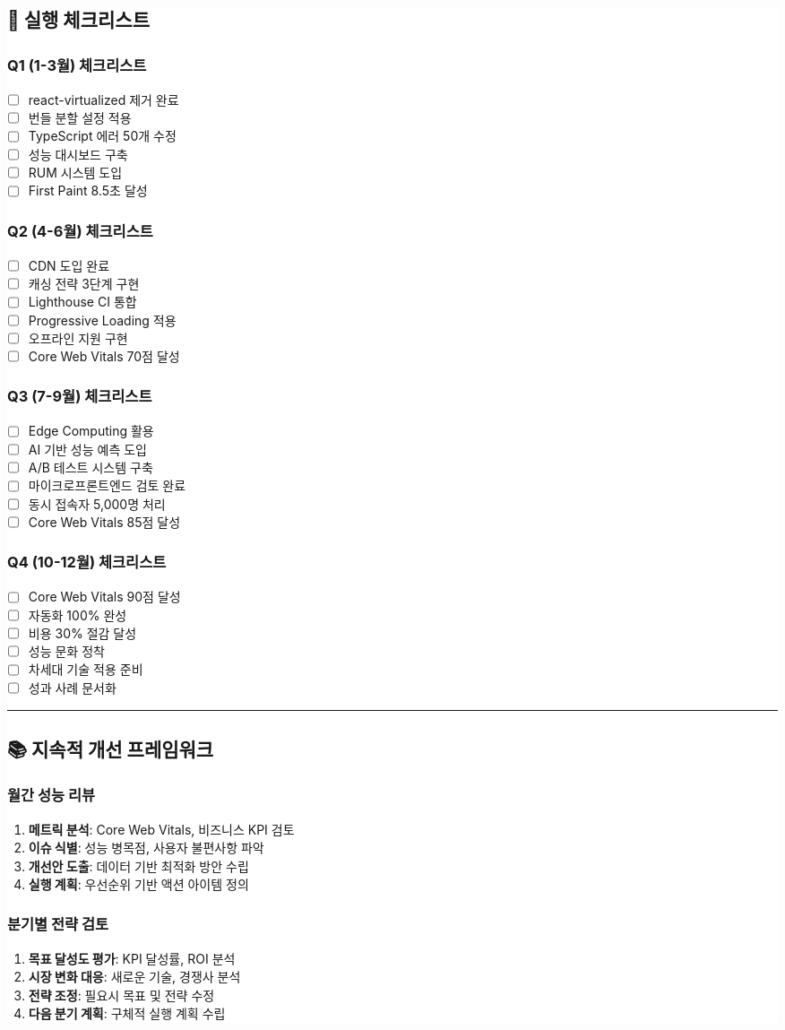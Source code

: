 ## 🎯 실행 체크리스트

### Q1 (1-3월) 체크리스트
- [ ] react-virtualized 제거 완료
- [ ] 번들 분할 설정 적용
- [ ] TypeScript 에러 50개 수정
- [ ] 성능 대시보드 구축
- [ ] RUM 시스템 도입
- [ ] First Paint 8.5초 달성

### Q2 (4-6월) 체크리스트
- [ ] CDN 도입 완료
- [ ] 캐싱 전략 3단계 구현
- [ ] Lighthouse CI 통합
- [ ] Progressive Loading 적용
- [ ] 오프라인 지원 구현
- [ ] Core Web Vitals 70점 달성

### Q3 (7-9월) 체크리스트
- [ ] Edge Computing 활용
- [ ] AI 기반 성능 예측 도입
- [ ] A/B 테스트 시스템 구축
- [ ] 마이크로프론트엔드 검토 완료
- [ ] 동시 접속자 5,000명 처리
- [ ] Core Web Vitals 85점 달성

### Q4 (10-12월) 체크리스트
- [ ] Core Web Vitals 90점 달성
- [ ] 자동화 100% 완성
- [ ] 비용 30% 절감 달성
- [ ] 성능 문화 정착
- [ ] 차세대 기술 적용 준비
- [ ] 성과 사례 문서화

---

## 📚 지속적 개선 프레임워크

### 월간 성능 리뷰
1. **메트릭 분석**: Core Web Vitals, 비즈니스 KPI 검토
2. **이슈 식별**: 성능 병목점, 사용자 불편사항 파악
3. **개선안 도출**: 데이터 기반 최적화 방안 수립
4. **실행 계획**: 우선순위 기반 액션 아이템 정의

### 분기별 전략 검토
1. **목표 달성도 평가**: KPI 달성률, ROI 분석
2. **시장 변화 대응**: 새로운 기술, 경쟁사 분석
3. **전략 조정**: 필요시 목표 및 전략 수정
4. **다음 분기 계획**: 구체적 실행 계획 수립
